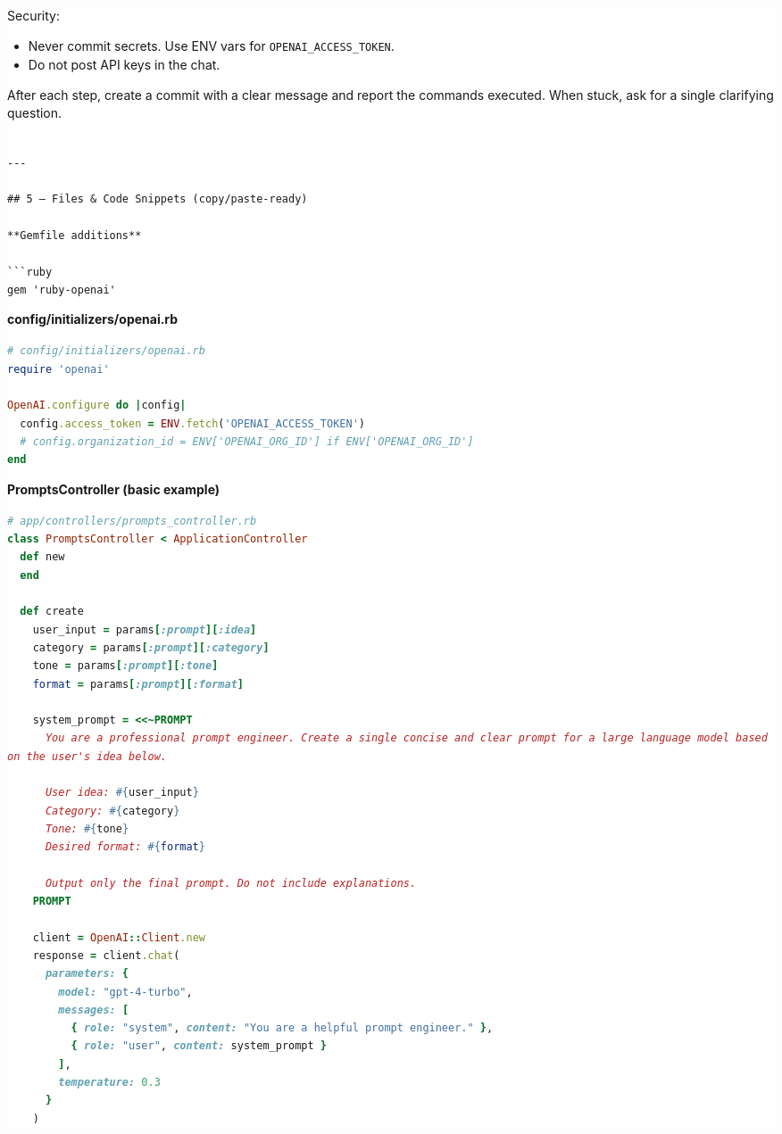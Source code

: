 Security:
- Never commit secrets. Use ENV vars for `OPENAI_ACCESS_TOKEN`.
- Do not post API keys in the chat.

After each step, create a commit with a clear message and report the commands executed. When stuck, ask for a single clarifying question.
```

---

## 5 — Files & Code Snippets (copy/paste-ready)

**Gemfile additions**

```ruby
gem 'ruby-openai'
```

**config/initializers/openai.rb**

```ruby
# config/initializers/openai.rb
require 'openai'

OpenAI.configure do |config|
  config.access_token = ENV.fetch('OPENAI_ACCESS_TOKEN')
  # config.organization_id = ENV['OPENAI_ORG_ID'] if ENV['OPENAI_ORG_ID']
end
```

**PromptsController (basic example)**

```ruby
# app/controllers/prompts_controller.rb
class PromptsController < ApplicationController
  def new
  end

  def create
    user_input = params[:prompt][:idea]
    category = params[:prompt][:category]
    tone = params[:prompt][:tone]
    format = params[:prompt][:format]

    system_prompt = <<~PROMPT
      You are a professional prompt engineer. Create a single concise and clear prompt for a large language model based on the user's idea below.

      User idea: #{user_input}
      Category: #{category}
      Tone: #{tone}
      Desired format: #{format}

      Output only the final prompt. Do not include explanations.
    PROMPT

    client = OpenAI::Client.new
    response = client.chat(
      parameters: {
        model: "gpt-4-turbo",
        messages: [
          { role: "system", content: "You are a helpful prompt engineer." },
          { role: "user", content: system_prompt }
        ],
        temperature: 0.3
      }
    )
```